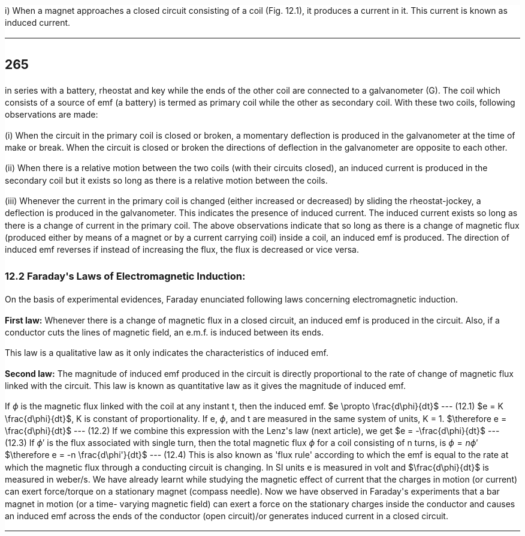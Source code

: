 i) When a magnet approaches a closed circuit consisting of a coil (Fig. 12.1), it produces a current in it. This current is known as induced current.

---
**265**
---

in series with a battery, rheostat and key while the ends of the other coil are connected to a galvanometer (G). The coil which consists of a source of emf (a battery) is termed as primary coil while the other as secondary coil. With these two coils, following observations are made:

(i) When the circuit in the primary coil is closed or broken, a momentary deflection is produced in the galvanometer at the time of make or break. When the circuit is closed or broken the directions of deflection in the galvanometer are opposite to each other.

(ii) When there is a relative motion between the two coils (with their circuits closed), an induced current is produced in the secondary coil but it exists so long as there is a relative motion between the coils.

(iii) Whenever the current in the primary coil is changed (either increased or decreased) by sliding the rheostat-jockey, a deflection is produced in the galvanometer. This indicates the presence of induced current. The induced current exists so long as there is a change of current in the primary coil. The above observations indicate that so long as there is a change of magnetic flux (produced either by means of a magnet or by a current carrying coil) inside a coil, an induced emf is produced. The direction of induced emf reverses if instead of increasing the flux, the flux is decreased or vice versa.

### 12.2 Faraday's Laws of Electromagnetic Induction:
On the basis of experimental evidences, Faraday enunciated following laws concerning electromagnetic induction.

**First law:** Whenever there is a change of magnetic flux in a closed circuit, an induced emf is produced in the circuit. Also, if a conductor cuts the lines of magnetic field, an e.m.f. is induced between its ends.

This law is a qualitative law as it only indicates the characteristics of induced emf.

**Second law:** The magnitude of induced emf produced in the circuit is directly proportional to the rate of change of magnetic flux linked with the circuit. This law is known as quantitative law as it gives the magnitude of induced emf.

If $\phi$ is the magnetic flux linked with the coil at any instant t, then the induced emf.
$e \propto \frac{d\phi}{dt}$ --- (12.1)
$e = K \frac{d\phi}{dt}$, K is constant of proportionality.
If e, $\phi$, and t are measured in the same system of units, K = 1.
$\therefore e = \frac{d\phi}{dt}$ --- (12.2)
If we combine this expression with the Lenz's law (next article), we get
$e = -\frac{d\phi}{dt}$ --- (12.3)
If $\phi'$ is the flux associated with single turn, then the total magnetic flux $\phi$ for a coil consisting of n turns, is
$\phi = n \phi'$
$\therefore e = -n \frac{d\phi'}{dt}$ --- (12.4)
This is also known as 'flux rule' according to which the emf is equal to the rate at which the magnetic flux through a conducting circuit is changing.
In SI units e is measured in volt and $\frac{d\phi}{dt}$ is measured in weber/s.
We have already learnt while studying the magnetic effect of current that the charges in motion (or current) can exert force/torque on a stationary magnet (compass needle). Now we have observed in Faraday's experiments that a bar magnet in motion (or a time- varying magnetic field) can exert a force on the stationary charges inside the conductor and causes an induced emf across the ends of the conductor (open circuit)/or generates induced current in a closed circuit.

---